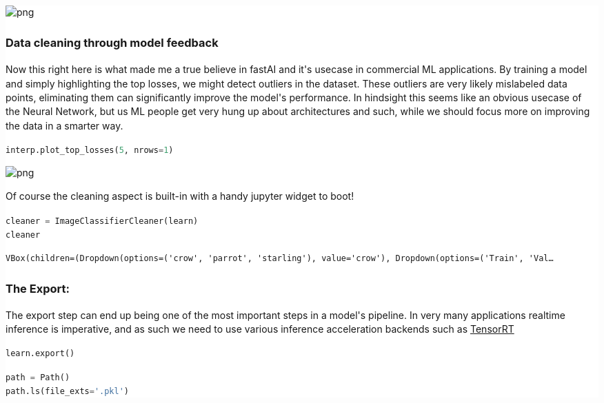 




    
![png](https://i.ibb.co/JFx0KWN/02-arin-23-1.png)
    


### Data cleaning through model feedback

Now this right here is what made me a true believe in fastAI and it's usecase in commercial ML applications. By training a model and simply highlighting the top losses, we might detect outliers in the dataset. These outliers are very likely mislabeled data points, eliminating them can significantly improve the model's performance. In hindsight this seems like an obvious usecase of the Neural Network, but us ML people get very hung up about architectures and such, while we should focus more on improving the data in a smarter way.


```python
interp.plot_top_losses(5, nrows=1)
```


    
![png](https://i.ibb.co/M5tvrPx/02-arin-25-0.png)
    


Of course the cleaning aspect is built-in with a handy jupyter widget to boot!


```python
cleaner = ImageClassifierCleaner(learn)
cleaner
```










    VBox(children=(Dropdown(options=('crow', 'parrot', 'starling'), value='crow'), Dropdown(options=('Train', 'Val…


### The Export:

The export step can end up being one of the most important steps in a model's pipeline. In very many applications realtime inference is imperative, and as such we need to use various inference acceleration backends such as [TensorRT](https://developer.nvidia.com/tensorrt)


```python
learn.export()
```


```python
path = Path()
path.ls(file_exts='.pkl')
```
